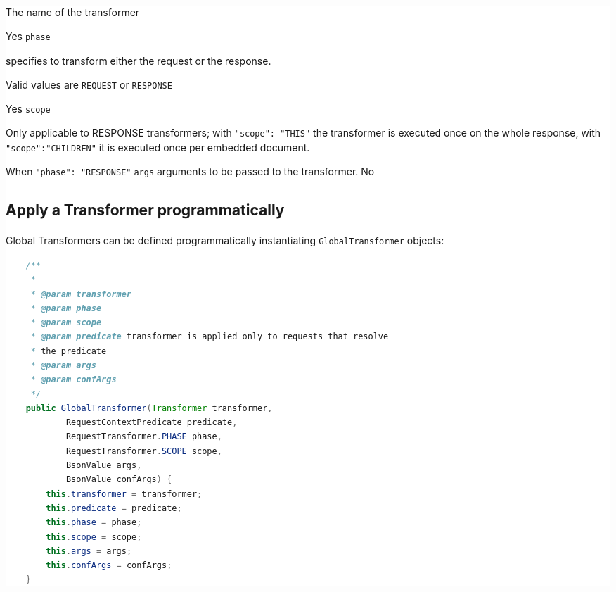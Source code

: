 <td><p>The name of the transformer</p></td>
<td>Yes</td>
</tr>
<tr class="even">
<td><code>phase</code></td>
<td><p>specifies to transform either the request or the response.</p>
    <p>Valid values are <code>REQUEST</code> or <code>RESPONSE</code></p></td>
<td>Yes</td>
</tr>
<tr class="odd">
<td><code>scope</code></td>
<td>
<p>Only applicable to RESPONSE transformers; with <code>"scope": "THIS"</code> the transformer is executed once on the whole response, with <code>"scope":"CHILDREN"</code> it is executed once per embedded document.</p>
</td>
<td>When <code>"phase": "RESPONSE"</code></td>
</tr>
<tr class="even">
<td><code>args</code></td>
<td>arguments to be passed to the transformer.</td>
<td>No</td>
</tr>
</tbody>
</table>

## Apply a Transformer programmatically

Global Transformers can be defined programmatically instantiating `GlobalTransformer` objects:


``` java
    /**
     *
     * @param transformer
     * @param phase
     * @param scope
     * @param predicate transformer is applied only to requests that resolve
     * the predicate
     * @param args
     * @param confArgs
     */
    public GlobalTransformer(Transformer transformer,
            RequestContextPredicate predicate,
            RequestTransformer.PHASE phase,
            RequestTransformer.SCOPE scope,
            BsonValue args,
            BsonValue confArgs) {
        this.transformer = transformer;
        this.predicate = predicate;
        this.phase = phase;
        this.scope = scope;
        this.args = args;
        this.confArgs = confArgs;
    }
```
